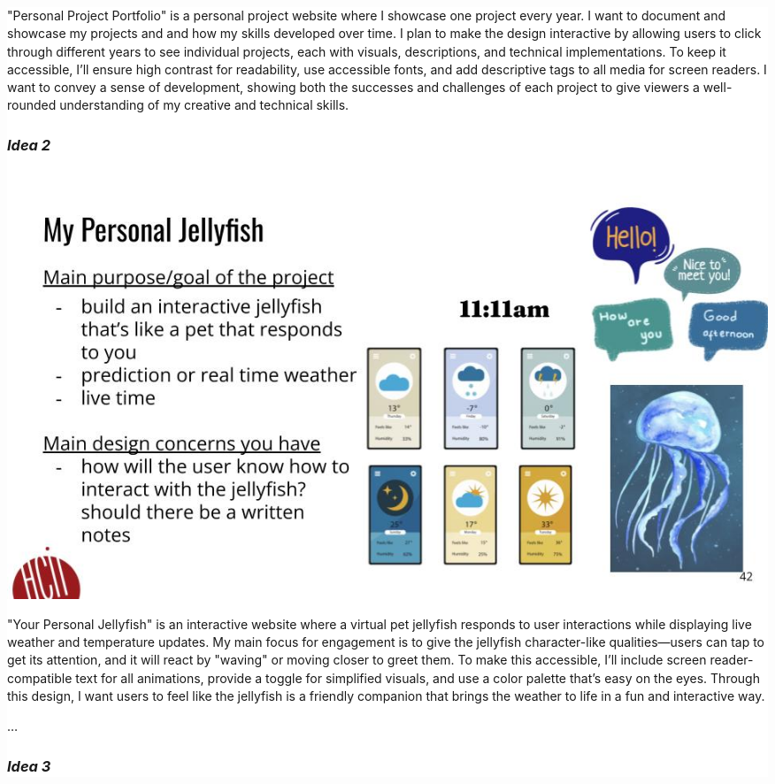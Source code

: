 "Personal Project Portfolio" is a personal project website where I showcase one project every year. I want to document and showcase my projects and and how my skills developed over time. I plan to make the design interactive by allowing users to click through different years to see individual projects, each with visuals, descriptions, and technical implementations. To keep it accessible, I’ll ensure high contrast for readability, use accessible fonts, and add descriptive tags to all media for screen readers. I want to convey a sense of development, showing both the successes and challenges of each project to give viewers a well-rounded understanding of my creative and technical skills.

### *Idea 2* 

![Your Personal Jellyfish](images/my_personal_jelyfish.jpg)

"Your Personal Jellyfish" is an interactive website where a virtual pet jellyfish responds to user interactions while displaying live weather and temperature updates. My main focus for engagement is to give the jellyfish character-like qualities—users can tap to get its attention, and it will react by "waving" or moving closer to greet them. To make this accessible, I’ll include screen reader-compatible text for all animations, provide a toggle for simplified visuals, and use a color palette that’s easy on the eyes. Through this design, I want users to feel like the jellyfish is a friendly companion that brings the weather to life in a fun and interactive way.

…

### *Idea 3*
